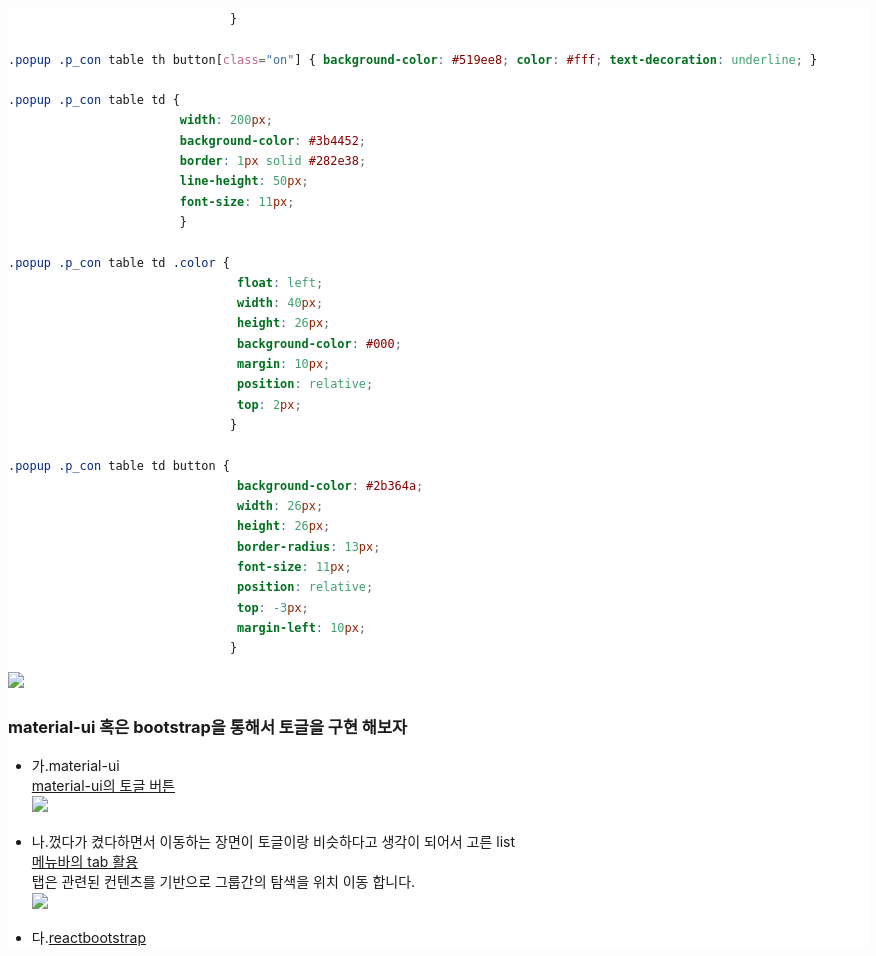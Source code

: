 ```css
                               }
                               
.popup .p_con table th button[class="on"] { background-color: #519ee8; color: #fff; text-decoration: underline; }

.popup .p_con table td { 
                        width: 200px; 
                        background-color: #3b4452; 
                        border: 1px solid #282e38; 
                        line-height: 50px; 
                        font-size: 11px;   
                        }
                        
.popup .p_con table td .color { 
                                float: left; 
                                width: 40px; 
                                height: 26px; 
                                background-color: #000; 
                                margin: 10px; 
                                position: relative; 
                                top: 2px; 
                               }
                               
.popup .p_con table td button { 
                                background-color: #2b364a; 
                                width: 26px; 
                                height: 26px; 
                                border-radius: 13px; 
                                font-size: 11px;  
                                position: relative; 
                                top: -3px;
                                margin-left: 10px; 
                               }

```

<a href='https://ifh.cc/v-UuRyqc' target='_blank'><img src='https://ifh.cc/g/UuRyqc.gif' border='0'></a>

### material-ui 혹은 bootstrap을 통해서 토글을 구현 해보자
- 가.material-ui  
<a href="https://material-ui.com/components/toggle-button/">material-ui의 토글 버튼</a>  
<a href='https://ifh.cc/v-fIzpyD' target='_blank'><img src='https://ifh.cc/g/fIzpyD.png' border='0'></a>  

- 나.껐다가 켰다하면서 이동하는 장면이 토글이랑 비슷하다고 생각이 되어서 고른 list   
<a href="https://material-ui.com/components/tabs/">메뉴바의 tab 활용</a>    
탭은 관련된 컨텐츠를 기반으로 그룹간의 탐색을 위치 이동 합니다.  
<a href='https://ifh.cc/v-zhtMIo' target='_blank'><img src='https://ifh.cc/g/zhtMIo.png' border='0'></a> 

- 다.<a href="https://react-bootstrap.netlify.app/components/buttons/#toggle-button-props">reactbootstrap</a>  
